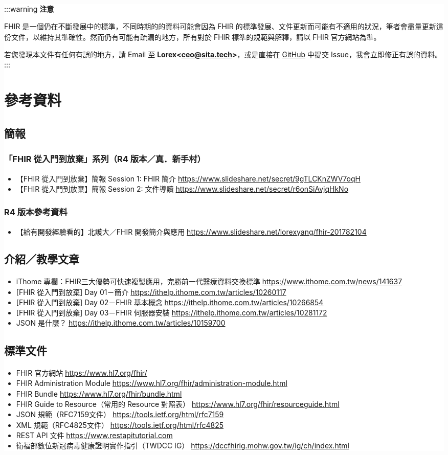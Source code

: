 :::warning
**注意**

FHIR 是一個仍在不斷發展中的標準，不同時期的的資料可能會因為 FHIR 的標準發展、文件更新而可能有不適用的狀況，筆者會盡量更新這份文件，以維持其準確性。然而仍有可能有疏漏的地方，所有對於 FHIR 標準的規範與解釋，請以 FHIR 官方網站為準。

若您發現本文件有任何有誤的地方，請 Email 至 **Lorex\<ceo@sita.tech>**，或是直接在 [GitHub](https://github.com/Lorex/fhir-guide) 中提交 Issue，我會立即修正有誤的資料。
:::

# 參考資料
## 簡報
### 「FHIR 從入門到放棄」系列（R4 版本／真．新手村）
+ 【FHIR 從入門到放棄】簡報 Session 1: FHIR 簡介
  https://www.slideshare.net/secret/9gTLCKnZWV7oqH
+ 【FHIR 從入門到放棄】簡報 Session 2: 文件導讀 
  https://www.slideshare.net/secret/r6onSiAvjqHkNo
  
### R4 版本參考資料
+ 【給有開發經驗看的】北護大／FHIR 開發簡介與應用
    https://www.slideshare.net/lorexyang/fhir-201782104
    
    
## 介紹／教學文章
  + iThome 專欄：FHIR三大優勢可快速複製應用，完勝前一代醫療資料交換標準
    https://www.ithome.com.tw/news/141637
  + [FHIR 從入門到放棄] Day 01－簡介
    https://ithelp.ithome.com.tw/articles/10260117
  + [FHIR 從入門到放棄] Day 02－FHIR 基本概念 
    https://ithelp.ithome.com.tw/articles/10266854
  + [FHIR 從入門到放棄] Day 03－FHIR 伺服器安裝
    https://ithelp.ithome.com.tw/articles/10281172
  + JSON 是什麼？
    https://ithelp.ithome.com.tw/articles/10159700

    
    
## 標準文件
+ FHIR 官方網站
  https://www.hl7.org/fhir/
+ FHIR Administration Module
  https://www.hl7.org/fhir/administration-module.html
+ FHIR Bundle
  https://www.hl7.org/fhir/bundle.html
+ FHIR Guide to Resource（常用的 Resource 對照表）
  https://www.hl7.org/fhir/resourceguide.html
+ JSON 規範（RFC7159文件）
  https://tools.ietf.org/html/rfc7159
+ XML 規範（RFC4825文件）
  https://tools.ietf.org/html/rfc4825
+ REST API 文件
  https://www.restapitutorial.com
+ 衛福部數位新冠病毒健康證明實作指引（TWDCC IG）
  https://dccfhirig.mohw.gov.tw/ig/ch/index.html
  
